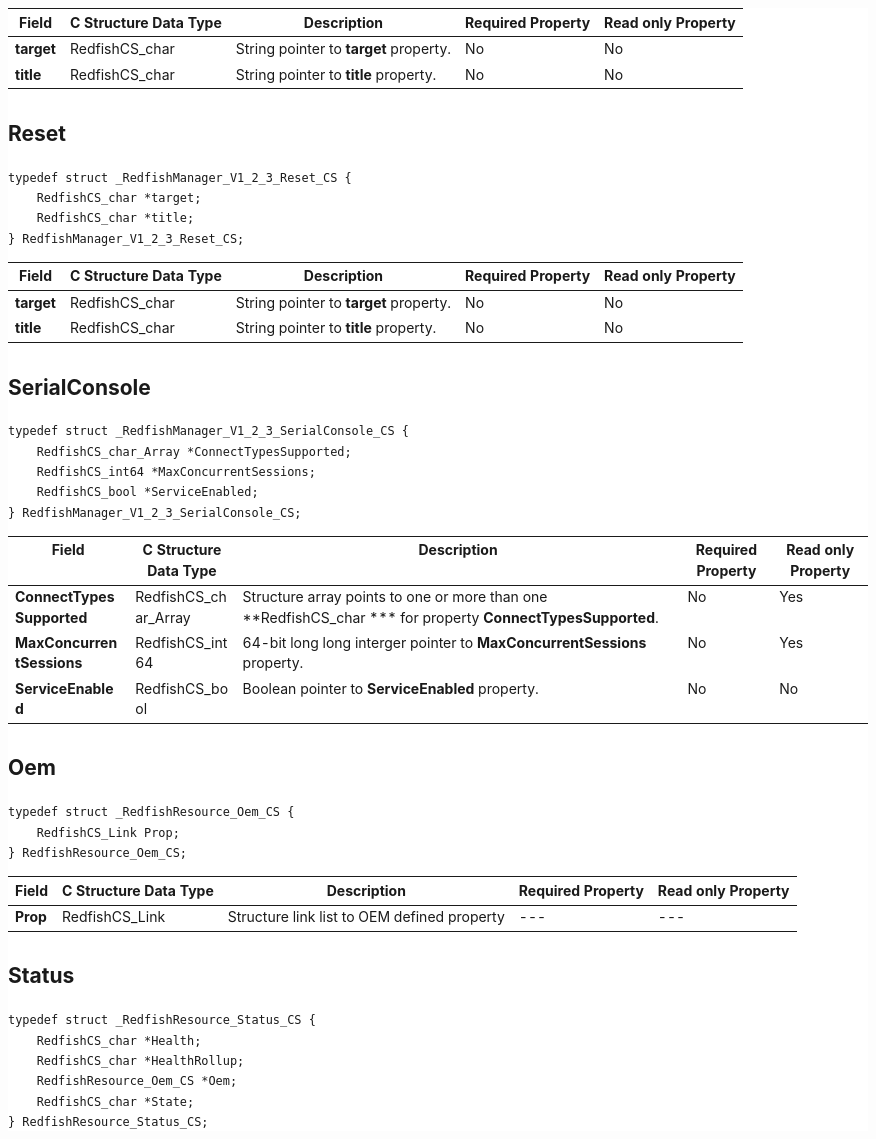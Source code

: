 |Field |C Structure Data Type|Description |Required Property|Read only Property
| ---  | --- | --- | --- | ---
|**target**|RedfishCS_char| String pointer to **target** property.| No| No
|**title**|RedfishCS_char| String pointer to **title** property.| No| No


## Reset
    typedef struct _RedfishManager_V1_2_3_Reset_CS {
        RedfishCS_char *target;
        RedfishCS_char *title;
    } RedfishManager_V1_2_3_Reset_CS;

|Field |C Structure Data Type|Description |Required Property|Read only Property
| ---  | --- | --- | --- | ---
|**target**|RedfishCS_char| String pointer to **target** property.| No| No
|**title**|RedfishCS_char| String pointer to **title** property.| No| No


## SerialConsole
    typedef struct _RedfishManager_V1_2_3_SerialConsole_CS {
        RedfishCS_char_Array *ConnectTypesSupported;
        RedfishCS_int64 *MaxConcurrentSessions;
        RedfishCS_bool *ServiceEnabled;
    } RedfishManager_V1_2_3_SerialConsole_CS;

|Field |C Structure Data Type|Description |Required Property|Read only Property
| ---  | --- | --- | --- | ---
|**ConnectTypesSupported**|RedfishCS_char_Array| Structure array points to one or more than one **RedfishCS_char *** for property **ConnectTypesSupported**.| No| Yes
|**MaxConcurrentSessions**|RedfishCS_int64| 64-bit long long interger pointer to **MaxConcurrentSessions** property.| No| Yes
|**ServiceEnabled**|RedfishCS_bool| Boolean pointer to **ServiceEnabled** property.| No| No


## Oem
    typedef struct _RedfishResource_Oem_CS {
        RedfishCS_Link Prop;
    } RedfishResource_Oem_CS;

|Field |C Structure Data Type|Description |Required Property|Read only Property
| ---  | --- | --- | --- | ---
|**Prop**|RedfishCS_Link| Structure link list to OEM defined property| ---| ---


## Status
    typedef struct _RedfishResource_Status_CS {
        RedfishCS_char *Health;
        RedfishCS_char *HealthRollup;
        RedfishResource_Oem_CS *Oem;
        RedfishCS_char *State;
    } RedfishResource_Status_CS;
